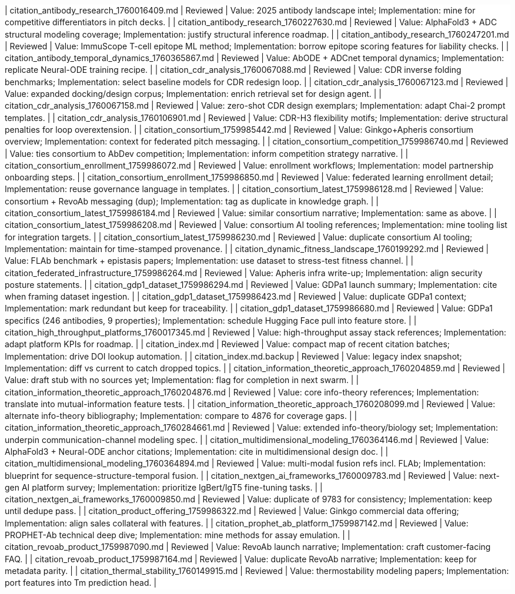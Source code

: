 | citation_antibody_research_1760016409.md | Reviewed | Value: 2025 antibody landscape intel; Implementation: mine for competitive differentiators in pitch decks. |
| citation_antibody_research_1760227630.md | Reviewed | Value: AlphaFold3 + ADC structural modeling coverage; Implementation: justify structural inference roadmap. |
| citation_antibody_research_1760247201.md | Reviewed | Value: ImmuScope T-cell epitope ML method; Implementation: borrow epitope scoring features for liability checks. |
| citation_antibody_temporal_dynamics_1760365867.md | Reviewed | Value: AbODE + ADCnet temporal dynamics; Implementation: replicate Neural-ODE training recipe. |
| citation_cdr_analysis_1760067088.md | Reviewed | Value: CDR inverse folding benchmarks; Implementation: select baseline models for CDR redesign loop. |
| citation_cdr_analysis_1760067123.md | Reviewed | Value: expanded docking/design corpus; Implementation: enrich retrieval set for design agent. |
| citation_cdr_analysis_1760067158.md | Reviewed | Value: zero-shot CDR design exemplars; Implementation: adapt Chai-2 prompt templates. |
| citation_cdr_analysis_1760106901.md | Reviewed | Value: CDR-H3 flexibility motifs; Implementation: derive structural penalties for loop overextension. |
| citation_consortium_1759985442.md | Reviewed | Value: Ginkgo+Apheris consortium overview; Implementation: context for federated pitch messaging. |
| citation_consortium_competition_1759986740.md | Reviewed | Value: ties consortium to AbDev competition; Implementation: inform competition strategy narrative. |
| citation_consortium_enrollment_1759986072.md | Reviewed | Value: enrollment workflows; Implementation: model partnership onboarding steps. |
| citation_consortium_enrollment_1759986850.md | Reviewed | Value: federated learning enrollment detail; Implementation: reuse governance language in templates. |
| citation_consortium_latest_1759986128.md | Reviewed | Value: consortium + RevoAb messaging (dup); Implementation: tag as duplicate in knowledge graph. |
| citation_consortium_latest_1759986184.md | Reviewed | Value: similar consortium narrative; Implementation: same as above. |
| citation_consortium_latest_1759986208.md | Reviewed | Value: consortium AI tooling references; Implementation: mine tooling list for integration targets. |
| citation_consortium_latest_1759986230.md | Reviewed | Value: duplicate consortium AI tooling; Implementation: maintain for time-stamped provenance. |
| citation_dynamic_fitness_landscape_1760199292.md | Reviewed | Value: FLAb benchmark + epistasis papers; Implementation: use dataset to stress-test fitness channel. |
| citation_federated_infrastructure_1759986264.md | Reviewed | Value: Apheris infra write-up; Implementation: align security posture statements. |
| citation_gdp1_dataset_1759986294.md | Reviewed | Value: GDPa1 launch summary; Implementation: cite when framing dataset ingestion. |
| citation_gdp1_dataset_1759986423.md | Reviewed | Value: duplicate GDPa1 context; Implementation: mark redundant but keep for traceability. |
| citation_gdp1_dataset_1759986680.md | Reviewed | Value: GDPa1 specifics (246 antibodies, 9 properties); Implementation: schedule Hugging Face pull into feature store. |
| citation_high_throughput_platforms_1760017345.md | Reviewed | Value: high-throughput assay stack references; Implementation: adapt platform KPIs for roadmap. |
| citation_index.md | Reviewed | Value: compact map of recent citation batches; Implementation: drive DOI lookup automation. |
| citation_index.md.backup | Reviewed | Value: legacy index snapshot; Implementation: diff vs current to catch dropped topics. |
| citation_information_theoretic_approach_1760204859.md | Reviewed | Value: draft stub with no sources yet; Implementation: flag for completion in next swarm. |
| citation_information_theoretic_approach_1760204876.md | Reviewed | Value: core info-theory references; Implementation: translate into mutual-information feature tests. |
| citation_information_theoretic_approach_1760208099.md | Reviewed | Value: alternate info-theory bibliography; Implementation: compare to 4876 for coverage gaps. |
| citation_information_theoretic_approach_1760284661.md | Reviewed | Value: extended info-theory/biology set; Implementation: underpin communication-channel modeling spec. |
| citation_multidimensional_modeling_1760364146.md | Reviewed | Value: AlphaFold3 + Neural-ODE anchor citations; Implementation: cite in multidimensional design doc. |
| citation_multidimensional_modeling_1760364894.md | Reviewed | Value: multi-modal fusion refs incl. FLAb; Implementation: blueprint for sequence-structure-temporal fusion. |
| citation_nextgen_ai_frameworks_1760009783.md | Reviewed | Value: next-gen AI platform survey; Implementation: prioritize IgBert/IgT5 fine-tuning tasks. |
| citation_nextgen_ai_frameworks_1760009850.md | Reviewed | Value: duplicate of 9783 for consistency; Implementation: keep until dedupe pass. |
| citation_product_offering_1759986322.md | Reviewed | Value: Ginkgo commercial data offering; Implementation: align sales collateral with features. |
| citation_prophet_ab_platform_1759987142.md | Reviewed | Value: PROPHET-Ab technical deep dive; Implementation: mine methods for assay emulation. |
| citation_revoab_product_1759987090.md | Reviewed | Value: RevoAb launch narrative; Implementation: craft customer-facing FAQ. |
| citation_revoab_product_1759987164.md | Reviewed | Value: duplicate RevoAb narrative; Implementation: keep for metadata parity. |
| citation_thermal_stability_1760149915.md | Reviewed | Value: thermostability modeling papers; Implementation: port features into Tm prediction head. |